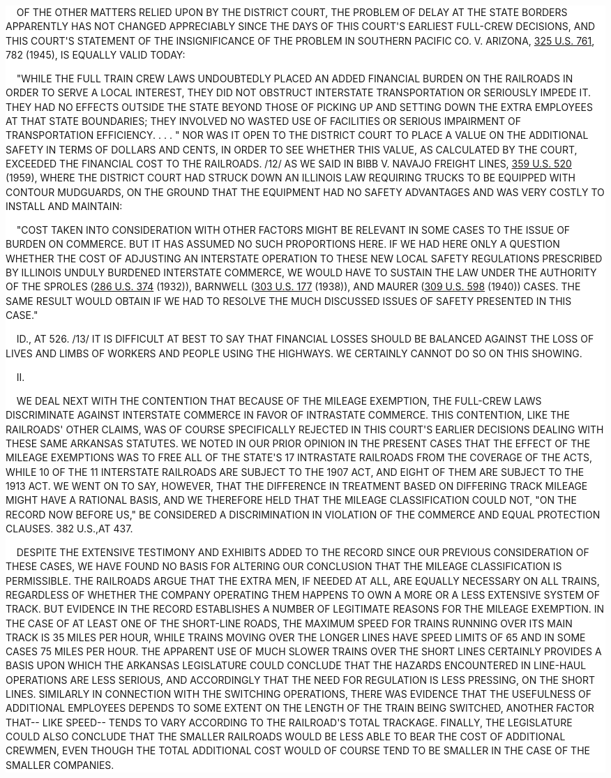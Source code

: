     OF THE OTHER MATTERS RELIED UPON BY THE DISTRICT COURT, THE PROBLEM OF DELAY AT THE STATE BORDERS APPARENTLY HAS NOT CHANGED APPRECIABLY SINCE THE DAYS OF THIS COURT'S EARLIEST FULL-CREW DECISIONS, AND THIS COURT'S STATEMENT OF THE INSIGNIFICANCE OF THE PROBLEM IN SOUTHERN PACIFIC CO. V. ARIZONA, [325 U.S. 761][/us/courts/scotus/usReporter/325/761], 782 (1945), IS EQUALLY VALID TODAY:

    "WHILE THE FULL TRAIN CREW LAWS UNDOUBTEDLY PLACED AN ADDED FINANCIAL BURDEN ON THE RAILROADS IN ORDER TO SERVE A LOCAL INTEREST, THEY DID NOT OBSTRUCT INTERSTATE TRANSPORTATION OR SERIOUSLY IMPEDE IT. THEY HAD NO EFFECTS OUTSIDE THE STATE BEYOND THOSE OF PICKING UP AND SETTING DOWN THE EXTRA EMPLOYEES AT THAT STATE BOUNDARIES; THEY INVOLVED NO WASTED USE OF FACILITIES OR SERIOUS IMPAIRMENT OF TRANSPORTATION EFFICIENCY.  . . . " NOR WAS IT OPEN TO THE DISTRICT COURT TO PLACE A VALUE ON THE ADDITIONAL SAFETY IN TERMS OF DOLLARS AND CENTS, IN ORDER TO SEE WHETHER THIS VALUE, AS CALCULATED BY THE COURT, EXCEEDED THE FINANCIAL COST TO THE RAILROADS.  /12/  AS WE SAID IN BIBB V. NAVAJO FREIGHT LINES, [359 U.S. 520][/us/courts/scotus/usReporter/359/520] (1959), WHERE THE DISTRICT COURT HAD STRUCK DOWN AN ILLINOIS LAW REQUIRING TRUCKS TO BE EQUIPPED WITH CONTOUR MUDGUARDS, ON THE GROUND THAT THE EQUIPMENT HAD NO SAFETY ADVANTAGES AND WAS VERY COSTLY TO INSTALL AND MAINTAIN:

    "COST TAKEN INTO CONSIDERATION WITH OTHER FACTORS MIGHT BE RELEVANT IN SOME CASES TO THE ISSUE OF BURDEN ON COMMERCE.  BUT IT HAS ASSUMED NO SUCH PROPORTIONS HERE.  IF WE HAD HERE ONLY A QUESTION WHETHER THE COST OF ADJUSTING AN INTERSTATE OPERATION TO THESE NEW LOCAL SAFETY REGULATIONS PRESCRIBED BY ILLINOIS UNDULY BURDENED INTERSTATE COMMERCE, WE WOULD HAVE TO SUSTAIN THE LAW UNDER THE AUTHORITY OF THE SPROLES ([286 U.S. 374][/us/courts/scotus/usReporter/286/374] (1932)), BARNWELL ([303 U.S. 177][/us/courts/scotus/usReporter/303/177] (1938)), AND MAURER ([309 U.S. 598][/us/courts/scotus/usReporter/309/598] (1940)) CASES.  THE SAME RESULT WOULD OBTAIN IF WE HAD TO RESOLVE THE MUCH DISCUSSED ISSUES OF SAFETY PRESENTED IN THIS CASE."

    ID., AT 526.  /13/ IT IS DIFFICULT AT BEST TO SAY THAT FINANCIAL LOSSES SHOULD BE BALANCED AGAINST THE LOSS OF LIVES AND LIMBS OF WORKERS AND PEOPLE USING THE HIGHWAYS.  WE CERTAINLY CANNOT DO SO ON THIS SHOWING.

    II.

    WE DEAL NEXT WITH THE CONTENTION THAT BECAUSE OF THE MILEAGE EXEMPTION, THE FULL-CREW LAWS DISCRIMINATE AGAINST INTERSTATE COMMERCE IN FAVOR OF INTRASTATE COMMERCE.  THIS CONTENTION, LIKE THE RAILROADS' OTHER CLAIMS, WAS OF COURSE SPECIFICALLY REJECTED IN THIS COURT'S EARLIER DECISIONS DEALING WITH THESE SAME ARKANSAS STATUTES.  WE NOTED IN OUR PRIOR OPINION IN THE PRESENT CASES THAT THE EFFECT OF THE MILEAGE EXEMPTIONS WAS TO FREE ALL OF THE STATE'S 17 INTRASTATE RAILROADS FROM THE COVERAGE OF THE ACTS, WHILE 10 OF THE 11 INTERSTATE RAILROADS ARE SUBJECT TO THE 1907 ACT, AND EIGHT OF THEM ARE SUBJECT TO THE 1913 ACT.  WE WENT ON TO SAY, HOWEVER, THAT THE DIFFERENCE IN TREATMENT BASED ON DIFFERING TRACK MILEAGE MIGHT HAVE A RATIONAL BASIS, AND WE THEREFORE HELD THAT THE MILEAGE CLASSIFICATION COULD NOT, "ON THE RECORD NOW BEFORE US," BE CONSIDERED A DISCRIMINATION IN VIOLATION OF THE COMMERCE AND EQUAL PROTECTION CLAUSES.  382 U.S.,AT 437.

    DESPITE THE EXTENSIVE TESTIMONY AND EXHIBITS ADDED TO THE RECORD SINCE OUR PREVIOUS CONSIDERATION OF THESE CASES, WE HAVE FOUND NO BASIS FOR ALTERING OUR CONCLUSION THAT THE MILEAGE CLASSIFICATION IS PERMISSIBLE.  THE RAILROADS ARGUE THAT THE EXTRA MEN, IF NEEDED AT ALL, ARE EQUALLY NECESSARY ON ALL TRAINS, REGARDLESS OF WHETHER THE COMPANY OPERATING THEM HAPPENS TO OWN A MORE OR A LESS EXTENSIVE SYSTEM OF TRACK.  BUT EVIDENCE IN THE RECORD ESTABLISHES A NUMBER OF LEGITIMATE REASONS FOR THE MILEAGE EXEMPTION.  IN THE CASE OF AT LEAST ONE OF THE SHORT-LINE ROADS, THE MAXIMUM SPEED FOR TRAINS RUNNING OVER ITS MAIN TRACK IS 35 MILES PER HOUR, WHILE TRAINS MOVING OVER THE LONGER LINES HAVE SPEED LIMITS OF 65 AND IN SOME CASES 75 MILES PER HOUR.  THE APPARENT USE OF MUCH SLOWER TRAINS OVER THE SHORT LINES CERTAINLY PROVIDES A BASIS UPON WHICH THE ARKANSAS LEGISLATURE COULD CONCLUDE THAT THE HAZARDS ENCOUNTERED IN LINE-HAUL OPERATIONS ARE LESS SERIOUS, AND ACCORDINGLY THAT THE NEED FOR REGULATION IS LESS PRESSING, ON THE SHORT LINES.  SIMILARLY IN CONNECTION WITH THE SWITCHING OPERATIONS, THERE WAS EVIDENCE THAT THE USEFULNESS OF ADDITIONAL EMPLOYEES DEPENDS TO SOME EXTENT ON THE LENGTH OF THE TRAIN BEING SWITCHED, ANOTHER FACTOR THAT-- LIKE SPEED-- TENDS TO VARY ACCORDING TO THE RAILROAD'S TOTAL TRACKAGE.  FINALLY, THE LEGISLATURE COULD ALSO CONCLUDE THAT THE SMALLER RAILROADS WOULD BE LESS ABLE TO BEAR THE COST OF ADDITIONAL CREWMEN, EVEN THOUGH THE TOTAL ADDITIONAL COST WOULD OF COURSE TEND TO BE SMALLER IN THE CASE OF THE SMALLER COMPANIES.


[/us/courts/scotus/usReporter/393/129]: https://publicdocs.github.io/go/links?ns=uslm-x&ref=%2Fus%2Fcourts%2Fscotus%2FusReporter%2F393%2F129
[/us/courts/scotus/usReporter/390/941]: https://publicdocs.github.io/go/links?ns=uslm-x&ref=%2Fus%2Fcourts%2Fscotus%2FusReporter%2F390%2F941
[/us/pl/88/108]: https://publicdocs.github.io/go/links?ns=uslm&ref=%2Fus%2Fpl%2F88%2F108
[/us/pl/88/108]: https://publicdocs.github.io/go/links?ns=uslm&ref=%2Fus%2Fpl%2F88%2F108
[/us/courts/scotus/usReporter/382/423]: https://publicdocs.github.io/go/links?ns=uslm-x&ref=%2Fus%2Fcourts%2Fscotus%2FusReporter%2F382%2F423
[/us/pl/88/108]: https://publicdocs.github.io/go/links?ns=uslm&ref=%2Fus%2Fpl%2F88%2F108
[/us/courts/scotus/usReporter/325/761]: https://publicdocs.github.io/go/links?ns=uslm-x&ref=%2Fus%2Fcourts%2Fscotus%2FusReporter%2F325%2F761
[/us/courts/scotus/usReporter/359/520]: https://publicdocs.github.io/go/links?ns=uslm-x&ref=%2Fus%2Fcourts%2Fscotus%2FusReporter%2F359%2F520
[/us/courts/scotus/usReporter/286/374]: https://publicdocs.github.io/go/links?ns=uslm-x&ref=%2Fus%2Fcourts%2Fscotus%2FusReporter%2F286%2F374
[/us/courts/scotus/usReporter/303/177]: https://publicdocs.github.io/go/links?ns=uslm-x&ref=%2Fus%2Fcourts%2Fscotus%2FusReporter%2F303%2F177
[/us/courts/scotus/usReporter/309/598]: https://publicdocs.github.io/go/links?ns=uslm-x&ref=%2Fus%2Fcourts%2Fscotus%2FusReporter%2F309%2F598
[/us/courts/scotus/usReporter/165/629]: https://publicdocs.github.io/go/links?ns=uslm-x&ref=%2Fus%2Fcourts%2Fscotus%2FusReporter%2F165%2F629
[/us/courts/scotus/usReporter/372/726]: https://publicdocs.github.io/go/links?ns=uslm-x&ref=%2Fus%2Fcourts%2Fscotus%2FusReporter%2F372%2F726
[/us/courts/scotus/usReporter/348/483]: https://publicdocs.github.io/go/links?ns=uslm-x&ref=%2Fus%2Fcourts%2Fscotus%2FusReporter%2F348%2F483
[/us/courts/scotus/usReporter/313/236]: https://publicdocs.github.io/go/links?ns=uslm-x&ref=%2Fus%2Fcourts%2Fscotus%2FusReporter%2F313%2F236
[/us/courts/scotus/usReporter/300/379]: https://publicdocs.github.io/go/links?ns=uslm-x&ref=%2Fus%2Fcourts%2Fscotus%2FusReporter%2F300%2F379
[/us/courts/scotus/usReporter/291/502]: https://publicdocs.github.io/go/links?ns=uslm-x&ref=%2Fus%2Fcourts%2Fscotus%2FusReporter%2F291%2F502
[/us/courts/scotus/usReporter/219/453]: https://publicdocs.github.io/go/links?ns=uslm-x&ref=%2Fus%2Fcourts%2Fscotus%2FusReporter%2F219%2F453
[/us/courts/scotus/usReporter/240/518]: https://publicdocs.github.io/go/links?ns=uslm-x&ref=%2Fus%2Fcourts%2Fscotus%2FusReporter%2F240%2F518
[/us/courts/scotus/usReporter/283/249]: https://publicdocs.github.io/go/links?ns=uslm-x&ref=%2Fus%2Fcourts%2Fscotus%2FusReporter%2F283%2F249
[/us/courts/scotus/usReporter/290/600]: https://publicdocs.github.io/go/links?ns=uslm-x&ref=%2Fus%2Fcourts%2Fscotus%2FusReporter%2F290%2F600
[/us/courts/scotus/usReporter/325/761]: https://publicdocs.github.io/go/links?ns=uslm-x&ref=%2Fus%2Fcourts%2Fscotus%2FusReporter%2F325%2F761
[/us/stat/77/132]: https://publicdocs.github.io/go/links?ns=uslm&ref=%2Fus%2Fstat%2F77%2F132
[/us/courts/scotus/usReporter/382/423]: https://publicdocs.github.io/go/links?ns=uslm-x&ref=%2Fus%2Fcourts%2Fscotus%2FusReporter%2F382%2F423
[/us/pl/88/108]: https://publicdocs.github.io/go/links?ns=uslm&ref=%2Fus%2Fpl%2F88%2F108
[/us/stat/77/132]: https://publicdocs.github.io/go/links?ns=uslm&ref=%2Fus%2Fstat%2F77%2F132
[/us/pl/88/108]: https://publicdocs.github.io/go/links?ns=uslm&ref=%2Fus%2Fpl%2F88%2F108